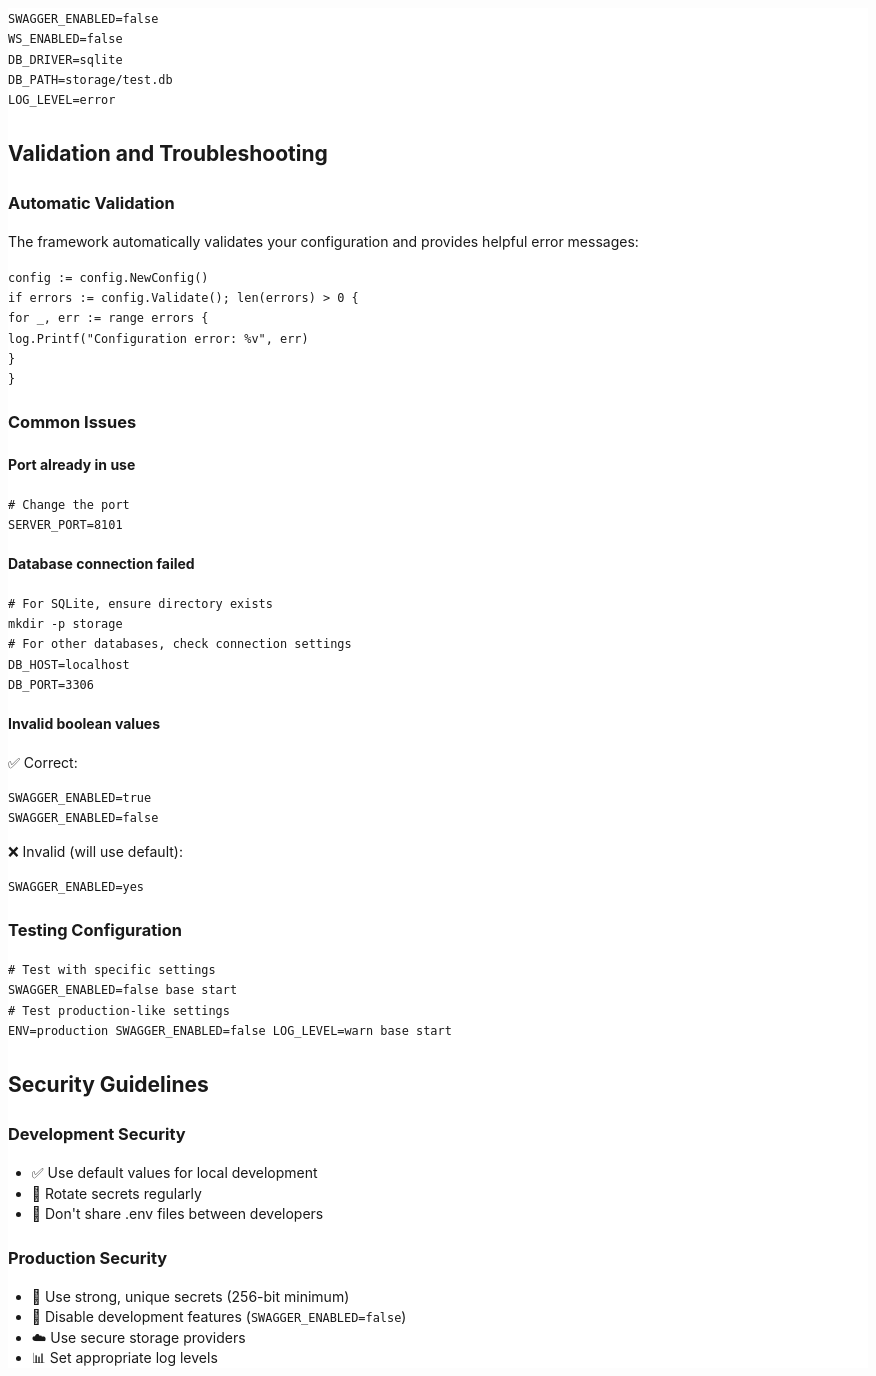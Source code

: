 ```
SWAGGER_ENABLED=false
WS_ENABLED=false
DB_DRIVER=sqlite
DB_PATH=storage/test.db
LOG_LEVEL=error
```
## Validation and Troubleshooting
### Automatic Validation
The framework automatically validates your configuration and provides helpful error messages:
```
config := config.NewConfig()
if errors := config.Validate(); len(errors) > 0 {
for _, err := range errors {
log.Printf("Configuration error: %v", err)
}
}
```
### Common Issues
#### Port already in use
```
# Change the port
SERVER_PORT=8101
```
#### Database connection failed
```
# For SQLite, ensure directory exists
mkdir -p storage
# For other databases, check connection settings
DB_HOST=localhost
DB_PORT=3306
```
#### Invalid boolean values
✅ Correct:
```
SWAGGER_ENABLED=true
SWAGGER_ENABLED=false
```
❌ Invalid (will use default):
```
SWAGGER_ENABLED=yes
```
### Testing Configuration
```
# Test with specific settings
SWAGGER_ENABLED=false base start
# Test production-like settings
ENV=production SWAGGER_ENABLED=false LOG_LEVEL=warn base start
```
## Security Guidelines
### Development Security
- ✅ Use default values for local development
- 🔄 Rotate secrets regularly
- 🚫 Don't share .env files between developers
### Production Security
- 🔐 Use strong, unique secrets (256-bit minimum)
- 🚫 Disable development features (`SWAGGER_ENABLED=false`)
- ☁️ Use secure storage providers
- 📊 Set appropriate log levels